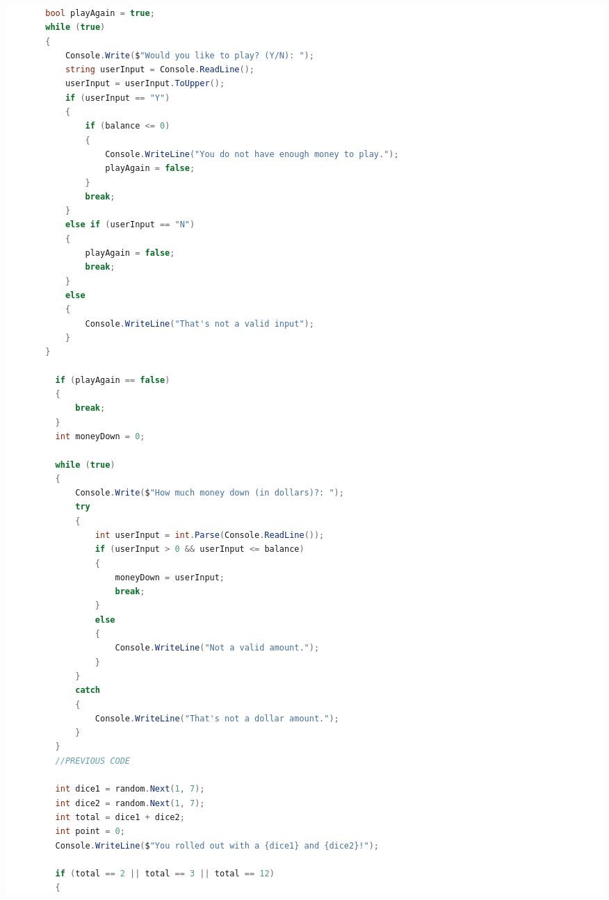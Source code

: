 ```csharp
        bool playAgain = true;
        while (true)
        {
            Console.Write($"Would you like to play? (Y/N): ");
            string userInput = Console.ReadLine();
            userInput = userInput.ToUpper();
            if (userInput == "Y")
            {
                if (balance <= 0)
                {
                    Console.WriteLine("You do not have enough money to play.");
                    playAgain = false;
                }
                break;
            }
            else if (userInput == "N")
            {
                playAgain = false;
                break;
            }
            else
            {
                Console.WriteLine("That's not a valid input");
            }
        }

          if (playAgain == false)
          {
              break;
          }
          int moneyDown = 0;

          while (true)
          {
              Console.Write($"How much money down (in dollars)?: ");
              try
              {
                  int userInput = int.Parse(Console.ReadLine());
                  if (userInput > 0 && userInput <= balance)
                  {
                      moneyDown = userInput;
                      break;
                  }
                  else
                  {
                      Console.WriteLine("Not a valid amount.");
                  }
              }
              catch
              {
                  Console.WriteLine("That's not a dollar amount.");
              }
          }
          //PREVIOUS CODE

          int dice1 = random.Next(1, 7);
          int dice2 = random.Next(1, 7);
          int total = dice1 + dice2;
          int point = 0;
          Console.WriteLine($"You rolled out with a {dice1} and {dice2}!");

          if (total == 2 || total == 3 || total == 12)
          {
```